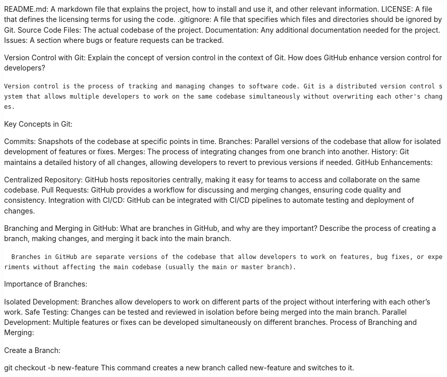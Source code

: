 README.md: A markdown file that explains the project, how to install and use it, and other relevant information.
LICENSE: A file that defines the licensing terms for using the code.
.gitignore: A file that specifies which files and directories should be ignored by Git.
Source Code Files: The actual codebase of the project.
Documentation: Any additional documentation needed for the project.
Issues: A section where bugs or feature requests can be tracked.


Version Control with Git:
Explain the concept of version control in the context of Git. How does GitHub enhance version control for developers?
    
    Version control is the process of tracking and managing changes to software code. Git is a distributed version control system that allows multiple developers to work on the same codebase simultaneously without overwriting each other's changes.

Key Concepts in Git:

Commits: Snapshots of the codebase at specific points in time.
Branches: Parallel versions of the codebase that allow for isolated development of features or fixes.
Merges: The process of integrating changes from one branch into another.
History: Git maintains a detailed history of all changes, allowing developers to revert to previous versions if needed.
GitHub Enhancements:

Centralized Repository: GitHub hosts repositories centrally, making it easy for teams to access and collaborate on the same codebase.
Pull Requests: GitHub provides a workflow for discussing and merging changes, ensuring code quality and consistency.
Integration with CI/CD: GitHub can be integrated with CI/CD pipelines to automate testing and deployment of changes.




Branching and Merging in GitHub:
What are branches in GitHub, and why are they important? Describe the process of creating a branch, making changes, and merging it back into the main branch.


      Branches in GitHub are separate versions of the codebase that allow developers to work on features, bug fixes, or experiments without affecting the main codebase (usually the main or master branch).

Importance of Branches:

Isolated Development: Branches allow developers to work on different parts of the project without interfering with each other’s work.
Safe Testing: Changes can be tested and reviewed in isolation before being merged into the main branch.
Parallel Development: Multiple features or fixes can be developed simultaneously on different branches.
Process of Branching and Merging:

Create a Branch:


git checkout -b new-feature
This command creates a new branch called new-feature and switches to it.
